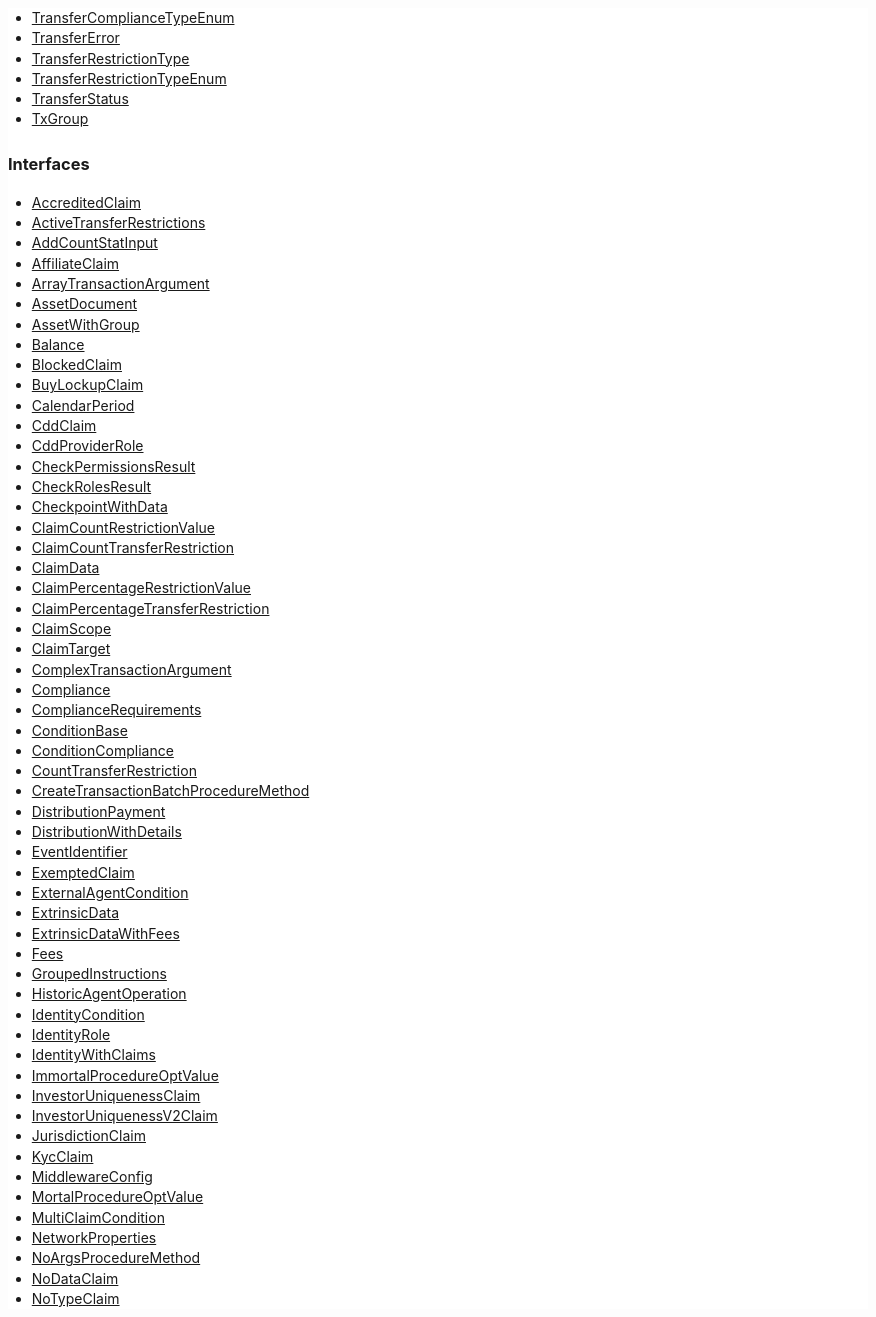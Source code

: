 - [TransferComplianceTypeEnum](../wiki/types.TransferComplianceTypeEnum)
- [TransferError](../wiki/types.TransferError)
- [TransferRestrictionType](../wiki/types.TransferRestrictionType)
- [TransferRestrictionTypeEnum](../wiki/types.TransferRestrictionTypeEnum)
- [TransferStatus](../wiki/types.TransferStatus)
- [TxGroup](../wiki/types.TxGroup)

### Interfaces

- [AccreditedClaim](../wiki/types.AccreditedClaim)
- [ActiveTransferRestrictions](../wiki/types.ActiveTransferRestrictions)
- [AddCountStatInput](../wiki/types.AddCountStatInput)
- [AffiliateClaim](../wiki/types.AffiliateClaim)
- [ArrayTransactionArgument](../wiki/types.ArrayTransactionArgument)
- [AssetDocument](../wiki/types.AssetDocument)
- [AssetWithGroup](../wiki/types.AssetWithGroup)
- [Balance](../wiki/types.Balance)
- [BlockedClaim](../wiki/types.BlockedClaim)
- [BuyLockupClaim](../wiki/types.BuyLockupClaim)
- [CalendarPeriod](../wiki/types.CalendarPeriod)
- [CddClaim](../wiki/types.CddClaim)
- [CddProviderRole](../wiki/types.CddProviderRole)
- [CheckPermissionsResult](../wiki/types.CheckPermissionsResult)
- [CheckRolesResult](../wiki/types.CheckRolesResult)
- [CheckpointWithData](../wiki/types.CheckpointWithData)
- [ClaimCountRestrictionValue](../wiki/types.ClaimCountRestrictionValue)
- [ClaimCountTransferRestriction](../wiki/types.ClaimCountTransferRestriction)
- [ClaimData](../wiki/types.ClaimData)
- [ClaimPercentageRestrictionValue](../wiki/types.ClaimPercentageRestrictionValue)
- [ClaimPercentageTransferRestriction](../wiki/types.ClaimPercentageTransferRestriction)
- [ClaimScope](../wiki/types.ClaimScope)
- [ClaimTarget](../wiki/types.ClaimTarget)
- [ComplexTransactionArgument](../wiki/types.ComplexTransactionArgument)
- [Compliance](../wiki/types.Compliance)
- [ComplianceRequirements](../wiki/types.ComplianceRequirements)
- [ConditionBase](../wiki/types.ConditionBase)
- [ConditionCompliance](../wiki/types.ConditionCompliance)
- [CountTransferRestriction](../wiki/types.CountTransferRestriction)
- [CreateTransactionBatchProcedureMethod](../wiki/types.CreateTransactionBatchProcedureMethod)
- [DistributionPayment](../wiki/types.DistributionPayment)
- [DistributionWithDetails](../wiki/types.DistributionWithDetails)
- [EventIdentifier](../wiki/types.EventIdentifier)
- [ExemptedClaim](../wiki/types.ExemptedClaim)
- [ExternalAgentCondition](../wiki/types.ExternalAgentCondition)
- [ExtrinsicData](../wiki/types.ExtrinsicData)
- [ExtrinsicDataWithFees](../wiki/types.ExtrinsicDataWithFees)
- [Fees](../wiki/types.Fees)
- [GroupedInstructions](../wiki/types.GroupedInstructions)
- [HistoricAgentOperation](../wiki/types.HistoricAgentOperation)
- [IdentityCondition](../wiki/types.IdentityCondition)
- [IdentityRole](../wiki/types.IdentityRole)
- [IdentityWithClaims](../wiki/types.IdentityWithClaims)
- [ImmortalProcedureOptValue](../wiki/types.ImmortalProcedureOptValue)
- [InvestorUniquenessClaim](../wiki/types.InvestorUniquenessClaim)
- [InvestorUniquenessV2Claim](../wiki/types.InvestorUniquenessV2Claim)
- [JurisdictionClaim](../wiki/types.JurisdictionClaim)
- [KycClaim](../wiki/types.KycClaim)
- [MiddlewareConfig](../wiki/types.MiddlewareConfig)
- [MortalProcedureOptValue](../wiki/types.MortalProcedureOptValue)
- [MultiClaimCondition](../wiki/types.MultiClaimCondition)
- [NetworkProperties](../wiki/types.NetworkProperties)
- [NoArgsProcedureMethod](../wiki/types.NoArgsProcedureMethod)
- [NoDataClaim](../wiki/types.NoDataClaim)
- [NoTypeClaim](../wiki/types.NoTypeClaim)
